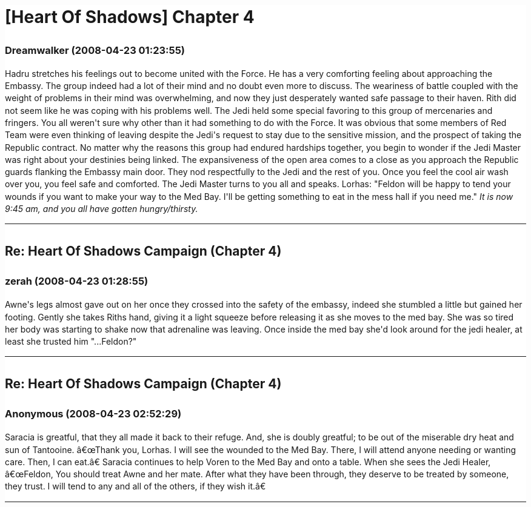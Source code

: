 # [Heart Of Shadows] Chapter 4

### **Dreamwalker** (2008-04-23 01:23:55)

Hadru stretches his feelings out to become united with the Force. He has a very comforting feeling about approaching the Embassy. The group indeed had a lot of their mind and no doubt even more to discuss. The weariness of battle coupled with the weight of problems in their mind was overwhelming, and now they just desperately wanted safe passage to their haven. Rith did not seem like he was coping with his problems well. The Jedi held some special favoring to this group of mercenaries and fringers. You all weren't sure why other than it had something to do with the Force. It was obvious that some members of Red Team were even thinking of leaving despite the Jedi's request to stay due to the sensitive mission, and the prospect of taking the Republic contract. No matter why the reasons this group had endured hardships together, you begin to wonder if the Jedi Master was right about your destinies being linked.
The expansiveness of the open area comes to a close as you approach the Republic guards flanking the Embassy main door. They nod respectfully to the Jedi and the rest of you. Once you feel the cool air wash over you, you feel safe and comforted. The Jedi Master turns to you all and speaks.
Lorhas: "Feldon will be happy to tend your wounds if you want to make your way to the Med Bay. I'll be getting something to eat in the mess hall if you need me."
*It is now 9:45 am, and you all have gotten hungry/thirsty.*

---

## Re: Heart Of Shadows Campaign (Chapter 4)

### **zerah** (2008-04-23 01:28:55)

Awne's legs almost gave out on her once they crossed into the safety of the embassy, indeed she stumbled a little but gained her footing. Gently she takes Riths hand, giving it a light squeeze before releasing it as she moves to the med bay. She was so tired her body was starting to shake now that adrenaline was leaving.
Once inside the med bay she'd look around for the jedi healer, at least she trusted him "...Feldon?"

---

## Re: Heart Of Shadows Campaign (Chapter 4)

### **Anonymous** (2008-04-23 02:52:29)

Saracia is greatful, that they all made it back to their refuge. And, she is doubly greatful; to be out of the miserable dry heat and sun of Tantooine.
â€œThank you, Lorhas. I will see the wounded to the Med Bay. There, I will attend anyone needing or wanting care. Then, I can eat.â€
Saracia continues to help Voren to the Med Bay and onto a table. When she sees the Jedi Healer, â€œFeldon, You should treat Awne and her mate. After what they have been through, they deserve to be treated by someone, they trust. I will tend to any and all of the others, if they wish it.â€

---
